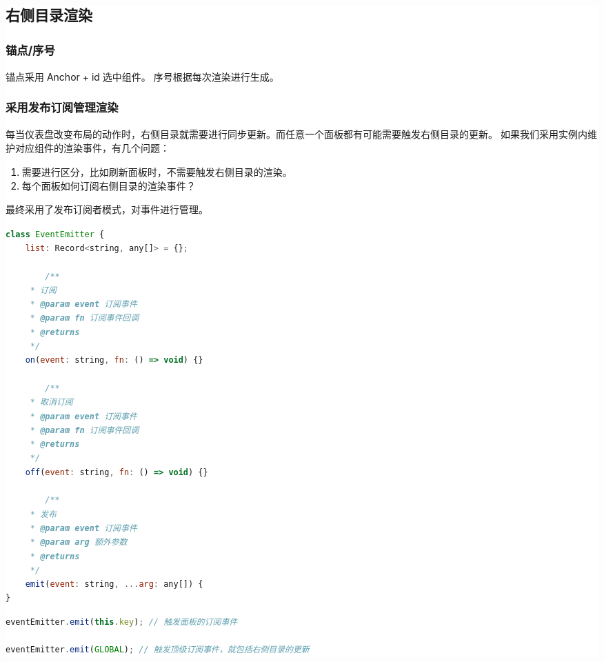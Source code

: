 ## 右侧目录渲染

### 锚点/序号

锚点采用 Anchor + id 选中组件。
序号根据每次渲染进行生成。

### 采用发布订阅管理渲染

每当仪表盘改变布局的动作时，右侧目录就需要进行同步更新。而任意一个面板都有可能需要触发右侧目录的更新。
如果我们采用实例内维护对应组件的渲染事件，有几个问题：

1. 需要进行区分，比如刷新面板时，不需要触发右侧目录的渲染。
2. 每个面板如何订阅右侧目录的渲染事件？

最终采用了发布订阅者模式，对事件进行管理。

```jsx
class EventEmitter {
    list: Record<string, any[]> = {};

		/**
     * 订阅
     * @param event 订阅事件
     * @param fn 订阅事件回调
     * @returns
     */
    on(event: string, fn: () => void) {}

		/**
     * 取消订阅
     * @param event 订阅事件
     * @param fn 订阅事件回调
     * @returns
     */
    off(event: string, fn: () => void) {}

		/**
     * 发布
     * @param event 订阅事件
     * @param arg 额外参数
     * @returns
     */
    emit(event: string, ...arg: any[]) {
}
```

```jsx
eventEmitter.emit(this.key); // 触发面板的订阅事件

eventEmitter.emit(GLOBAL); // 触发顶级订阅事件，就包括右侧目录的更新
```
